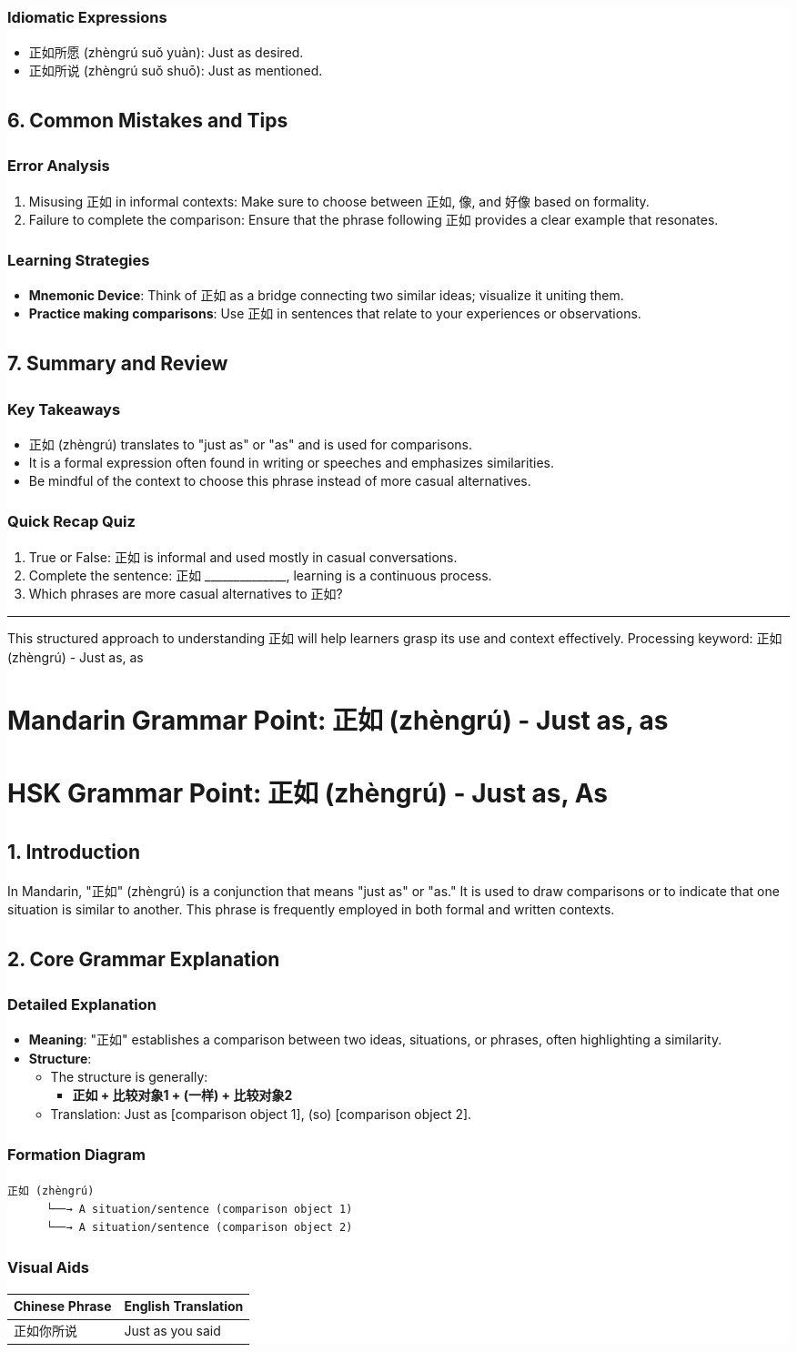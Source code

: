 ### Idiomatic Expressions
- 正如所愿 (zhèngrú suǒ yuàn): Just as desired.
- 正如所说 (zhèngrú suǒ shuō): Just as mentioned.
## 6. Common Mistakes and Tips
### Error Analysis
1. Misusing 正如 in informal contexts: Make sure to choose between 正如, 像, and 好像 based on formality.
2. Failure to complete the comparison: Ensure that the phrase following 正如 provides a clear example that resonates.
### Learning Strategies
- **Mnemonic Device**: Think of 正如 as a bridge connecting two similar ideas; visualize it uniting them.
- **Practice making comparisons**: Use 正如 in sentences that relate to your experiences or observations.
## 7. Summary and Review
### Key Takeaways
- 正如 (zhèngrú) translates to "just as" or "as" and is used for comparisons.
- It is a formal expression often found in writing or speeches and emphasizes similarities.
- Be mindful of the context to choose this phrase instead of more casual alternatives.
### Quick Recap Quiz
1. True or False: 正如 is informal and used mostly in casual conversations.
2. Complete the sentence: 正如 ______________, learning is a continuous process.
3. Which phrases are more casual alternatives to 正如?
---
This structured approach to understanding 正如 will help learners grasp its use and context effectively.
Processing keyword: 正如 (zhèngrú) - Just as, as
# Mandarin Grammar Point: 正如 (zhèngrú) - Just as, as
# HSK Grammar Point: 正如 (zhèngrú) - Just as, As
## 1. Introduction
In Mandarin, "正如" (zhèngrú) is a conjunction that means "just as" or "as." It is used to draw comparisons or to indicate that one situation is similar to another. This phrase is frequently employed in both formal and written contexts.
## 2. Core Grammar Explanation
### Detailed Explanation
- **Meaning**: "正如" establishes a comparison between two ideas, situations, or phrases, often highlighting a similarity.
- **Structure**: 
   - The structure is generally: 
     - **正如 + 比较对象1 + (一样) + 比较对象2**
   - Translation: Just as [comparison object 1], (so) [comparison object 2].
### Formation Diagram
```plaintext
正如 (zhèngrú)
      └──→ A situation/sentence (comparison object 1)
      └──→ A situation/sentence (comparison object 2)
```
### Visual Aids
| Chinese Phrase | English Translation          |
|----------------|------------------------------|
| 正如你所说     | Just as you said            |